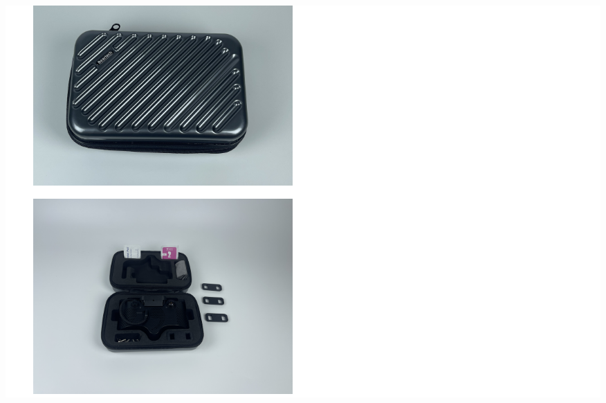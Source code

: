 <div><figure><img src="../.gitbook/assets/IMG_9030-1.JPG" alt="" width="375"><figcaption></figcaption></figure> <figure><img src="../.gitbook/assets/IMG_9100.JPG" alt="" width="375"><figcaption></figcaption></figure></div>